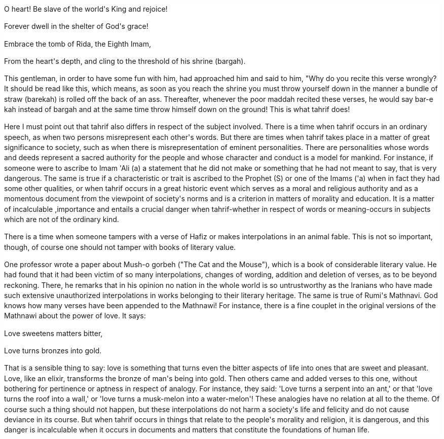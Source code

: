 O heart! Be slave of the world's King and rejoice!

Forever dwell in the shelter of God's grace!

Embrace the tomb of Rida, the Eighth Imam,

From the heart's depth, and cling to the threshold of his shrine
(bargah).

This gentleman, in order to have some fun with him, had approached him
and said to him, "Why do you recite this verse wrongly? It should be
read like this, which means, as soon as you reach the shrine you must
throw yourself down in the manner a bundle of straw (barekah) is rolled
off the back of an ass. Thereafter, whenever the poor maddah recited
these verses, he would say bar-e kah instead of bargah and at the same
time throw himself down on the ground! This is what tahrif does!

Here I must point out that tahrif also differs in respect of the
subject involved. There is a time when tahrif occurs in an ordinary
speech, as when two persons misrepresent each other's words. But there
are times when tahrif takes place in a matter of great significance to
society, such as when there is misrepresentation of eminent
personalities. There are personalities whose words and deeds represent a
sacred authority for the people and whose character and conduct is a
model for mankind. For instance, if someone were to ascribe to Imam 'Ali
(a) a statement that he did not make or something that he had not meant
to say, that is very dangerous. The same is true if a characteristic or
trait is ascribed to the Prophet (S) or one of the Imams ('a) when in
fact they had some other qualities, or when tahrif occurs in a great
historic event which serves as a moral and religious authority and as a
momentous document from the viewpoint of society's norms and is a
criterion in matters of morality and education. It is a matter of
incalculable ,importance and entails a crucial danger when
tahrif-whether in respect of words or meaning-occurs in subjects which
are not of the ordinary kind.

There is a time when someone tampers with a verse of Hafiz or makes
interpolations in an animal fable. This is not so important, though, of
course one should not tamper with books of literary value.

One professor wrote a paper about Mush-o gorbeh ("The Cat and the
Mouse"), which is a book of considerable literary value. He had found
that it had been victim of so many interpolations, changes of wording,
addition and deletion of verses, as to be beyond reckoning. There, he
remarks that in his opinion no nation in the whole world is so
untrustworthy as the Iranians who have made such extensive unauthorized
interpolations in works belonging to their literary heritage. The same
is true of Rumi's Mathnavi. God knows how many verses have been appended
to the Mathnawi! For instance, there is a fine couplet in the original
versions of the Mathnawi about the power of love. It says:

Love sweetens matters bitter,

Love turns bronzes into gold.

That is a sensible thing to say: love is something that turns even the
bitter aspects of life into ones that are sweet and pleasant. Love, like
an elixir, transforms the bronze of man's being into gold. Then others
came and added verses to this one, without bothering for pertinence or
aptness in respect of analogy. For instance, they said: 'Love turns a
serpent into an ant,' or that 'love turns the roof into a wall,' or
'love turns a musk-melon into a water-melon'! These analogies have no
relation at all to the theme. Of course such a thing should not happen,
but these interpolations do not harm a society's life and felicity and
do not cause deviance in its course. But when tahrif occurs in things
that relate to the people's morality and religion, it is dangerous, and
this danger is incalculable when it occurs in documents and matters that
constitute the foundations of human life.